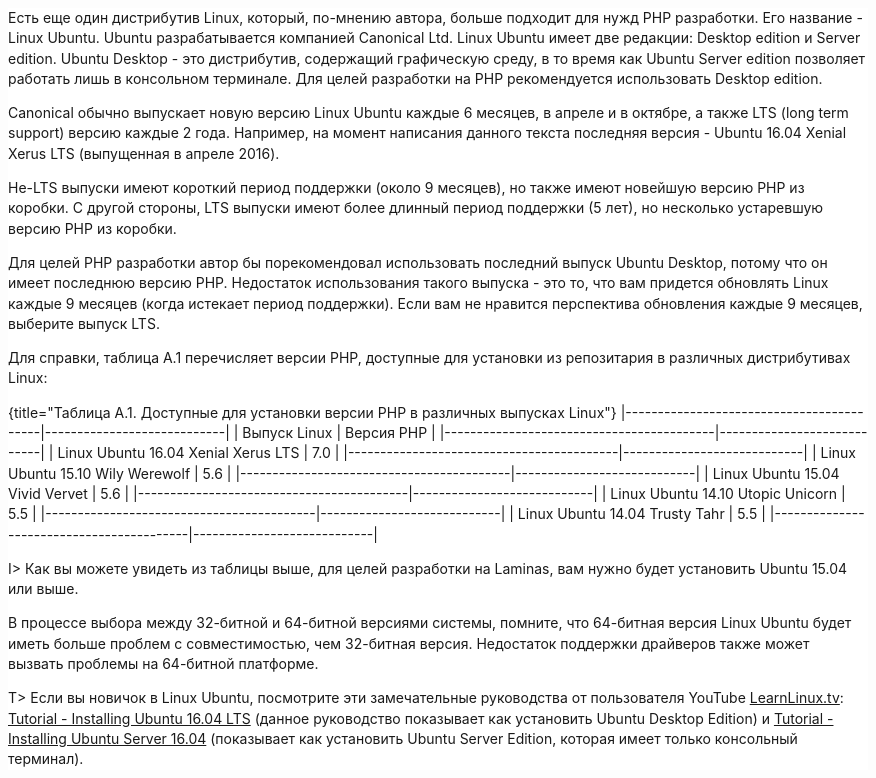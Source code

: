 Есть еще один дистрибутив Linux, который, по-мнению автора, больше подходит для нужд PHP разработки.
Его название - Linux Ubuntu. Ubuntu разрабатывается компанией Canonical Ltd. Linux Ubuntu имеет две редакции: Desktop
edition и Server edition. Ubuntu Desktop - это дистрибутив, содержащий графическую среду, в то время как Ubuntu Server
edition позволяет работать лишь в консольном терминале. Для целей разработки на PHP рекомендуется использовать Desktop edition.

Canonical обычно выпускает новую версию Linux Ubuntu каждые 6 месяцев, в апреле и в октябре,
а также LTS (long term support) версию каждые 2 года. Например, на момент написания данного текста последняя
версия - Ubuntu 16.04 Xenial Xerus LTS (выпущенная в апреле 2016).

Не-LTS выпуски имеют короткий период поддержки (около 9 месяцев), но также имеют новейшую версию PHP из коробки.
С другой стороны, LTS выпуски имеют более длинный период поддержки (5 лет), но несколько устаревшую версию
PHP из коробки.

Для целей PHP разработки автор бы порекомендовал использовать последний выпуск
Ubuntu Desktop, потому что он имеет последнюю версию PHP. Недостаток использования такого выпуска - это то, что
вам придется обновлять Linux каждые 9 месяцев (когда истекает период поддержки). Если вам не нравится перспектива
обновления каждые 9 месяцев, выберите выпуск LTS.

Для справки, таблица A.1 перечисляет версии PHP, доступные для установки из репозитария в различных
дистрибутивах Linux:

{title="Таблица A.1. Доступные для установки версии PHP в различных выпусках Linux"}
|------------------------------------------|----------------------------|
| Выпуск Linux                             |	Версия PHP              |
|------------------------------------------|----------------------------|
| Linux Ubuntu 16.04 Xenial Xerus LTS      |	7.0                     |
|------------------------------------------|----------------------------|
| Linux Ubuntu 15.10 Wily Werewolf         |	5.6                     |
|------------------------------------------|----------------------------|
| Linux Ubuntu 15.04 Vivid Vervet          |	5.6                     |
|------------------------------------------|----------------------------|
| Linux Ubuntu 14.10 Utopic Unicorn        |	5.5                     |
|------------------------------------------|----------------------------|
| Linux Ubuntu 14.04 Trusty Tahr           |	5.5                     |
|------------------------------------------|----------------------------|

I> Как вы можете увидеть из таблицы выше, для целей разработки на Laminas, вам нужно будет установить
Ubuntu 15.04 или выше.

В процессе выбора между 32-битной и 64-битной версиями системы, помните, что 64-битная версия
Linux Ubuntu будет иметь больше проблем с совместимостью, чем 32-битная версия. Недостаток поддержки
драйверов также может вызвать проблемы на 64-битной платформе.

T> Если вы новичок в Linux Ubuntu, посмотрите эти замечательные руководства от пользователя YouTube
[LearnLinux.tv](https://www.youtube.com/channel/UCxQKHvKbmSzGMvUrVtJYnUA):
[Tutorial - Installing Ubuntu 16.04 LTS](https://www.youtube.com/watch?v=ajYMQ69S4pg) (данное
руководство показывает как установить Ubuntu Desktop Edition)
и [Tutorial - Installing Ubuntu Server 16.04](https://www.youtube.com/watch?v=w5W_48vyC6U)
(показывает как установить Ubuntu Server Edition, которая имеет только консольный терминал).
